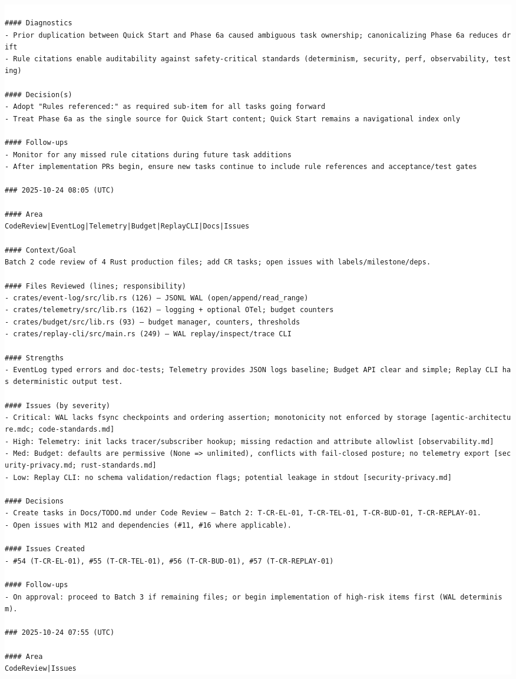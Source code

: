 ```

#### Diagnostics
- Prior duplication between Quick Start and Phase 6a caused ambiguous task ownership; canonicalizing Phase 6a reduces drift
- Rule citations enable auditability against safety-critical standards (determinism, security, perf, observability, testing)

#### Decision(s)
- Adopt "Rules referenced:" as required sub-item for all tasks going forward
- Treat Phase 6a as the single source for Quick Start content; Quick Start remains a navigational index only

#### Follow-ups
- Monitor for any missed rule citations during future task additions
- After implementation PRs begin, ensure new tasks continue to include rule references and acceptance/test gates

### 2025-10-24 08:05 (UTC)

#### Area
CodeReview|EventLog|Telemetry|Budget|ReplayCLI|Docs|Issues

#### Context/Goal
Batch 2 code review of 4 Rust production files; add CR tasks; open issues with labels/milestone/deps.

#### Files Reviewed (lines; responsibility)
- crates/event-log/src/lib.rs (126) — JSONL WAL (open/append/read_range)
- crates/telemetry/src/lib.rs (162) — logging + optional OTel; budget counters
- crates/budget/src/lib.rs (93) — budget manager, counters, thresholds
- crates/replay-cli/src/main.rs (249) — WAL replay/inspect/trace CLI

#### Strengths
- EventLog typed errors and doc-tests; Telemetry provides JSON logs baseline; Budget API clear and simple; Replay CLI has deterministic output test.

#### Issues (by severity)
- Critical: WAL lacks fsync checkpoints and ordering assertion; monotonicity not enforced by storage [agentic-architecture.mdc; code-standards.md]
- High: Telemetry: init lacks tracer/subscriber hookup; missing redaction and attribute allowlist [observability.md]
- Med: Budget: defaults are permissive (None => unlimited), conflicts with fail-closed posture; no telemetry export [security-privacy.md; rust-standards.md]
- Low: Replay CLI: no schema validation/redaction flags; potential leakage in stdout [security-privacy.md]

#### Decisions
- Create tasks in Docs/TODO.md under Code Review — Batch 2: T-CR-EL-01, T-CR-TEL-01, T-CR-BUD-01, T-CR-REPLAY-01.
- Open issues with M12 and dependencies (#11, #16 where applicable).

#### Issues Created
- #54 (T-CR-EL-01), #55 (T-CR-TEL-01), #56 (T-CR-BUD-01), #57 (T-CR-REPLAY-01)

#### Follow-ups
- On approval: proceed to Batch 3 if remaining files; or begin implementation of high-risk items first (WAL determinism).

### 2025-10-24 07:55 (UTC)

#### Area
CodeReview|Issues

```